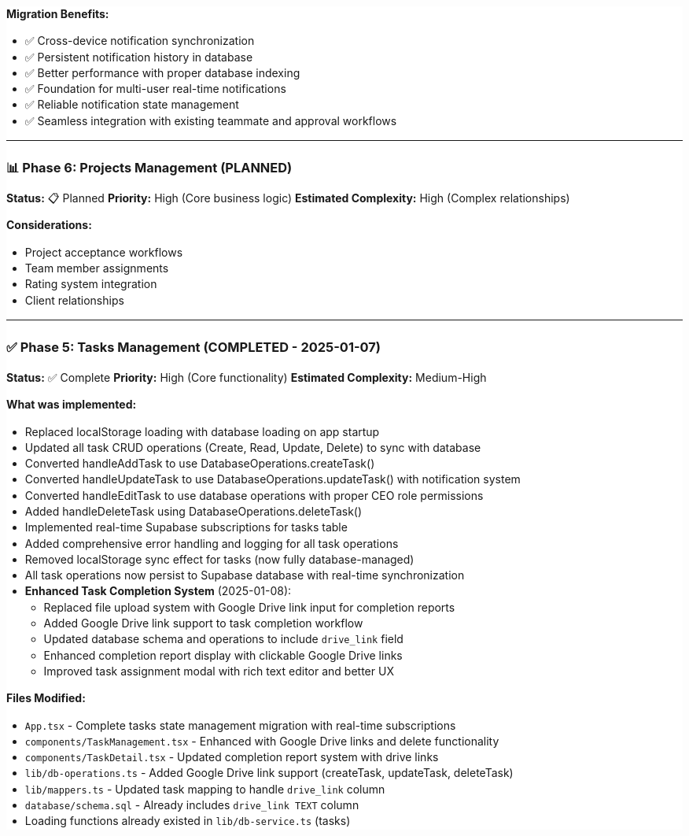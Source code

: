 **Migration Benefits:**
- ✅ Cross-device notification synchronization
- ✅ Persistent notification history in database
- ✅ Better performance with proper database indexing
- ✅ Foundation for multi-user real-time notifications
- ✅ Reliable notification state management
- ✅ Seamless integration with existing teammate and approval workflows

---

### 📊 Phase 6: Projects Management (PLANNED)
**Status:** 📋 Planned
**Priority:** High (Core business logic)
**Estimated Complexity:** High (Complex relationships)

**Considerations:**
- Project acceptance workflows
- Team member assignments
- Rating system integration
- Client relationships

---

### ✅ Phase 5: Tasks Management (COMPLETED - 2025-01-07)
**Status:** ✅ Complete
**Priority:** High (Core functionality)
**Estimated Complexity:** Medium-High

**What was implemented:**
- Replaced localStorage loading with database loading on app startup
- Updated all task CRUD operations (Create, Read, Update, Delete) to sync with database
- Converted handleAddTask to use DatabaseOperations.createTask()
- Converted handleUpdateTask to use DatabaseOperations.updateTask() with notification system
- Converted handleEditTask to use database operations with proper CEO role permissions
- Added handleDeleteTask using DatabaseOperations.deleteTask()
- Implemented real-time Supabase subscriptions for tasks table
- Added comprehensive error handling and logging for all task operations
- Removed localStorage sync effect for tasks (now fully database-managed)
- All task operations now persist to Supabase database with real-time synchronization
- **Enhanced Task Completion System** (2025-01-08):
  - Replaced file upload system with Google Drive link input for completion reports
  - Added Google Drive link support to task completion workflow
  - Updated database schema and operations to include `drive_link` field
  - Enhanced completion report display with clickable Google Drive links
  - Improved task assignment modal with rich text editor and better UX

**Files Modified:**
- `App.tsx` - Complete tasks state management migration with real-time subscriptions
- `components/TaskManagement.tsx` - Enhanced with Google Drive links and delete functionality
- `components/TaskDetail.tsx` - Updated completion report system with drive links
- `lib/db-operations.ts` - Added Google Drive link support (createTask, updateTask, deleteTask)
- `lib/mappers.ts` - Updated task mapping to handle `drive_link` column
- `database/schema.sql` - Already includes `drive_link TEXT` column
- Loading functions already existed in `lib/db-service.ts` (tasks)
